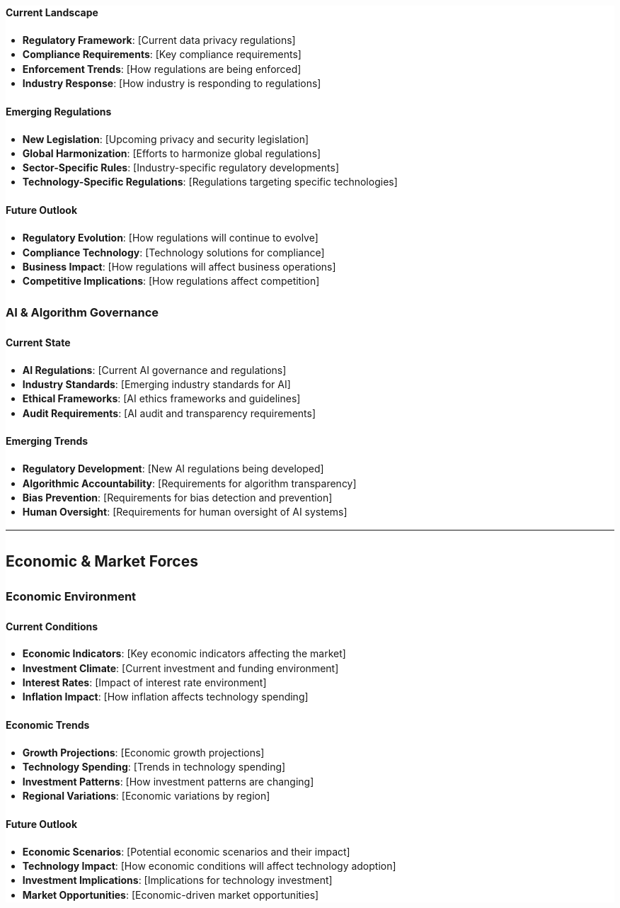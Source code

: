 #### Current Landscape
- **Regulatory Framework**: [Current data privacy regulations]
- **Compliance Requirements**: [Key compliance requirements]
- **Enforcement Trends**: [How regulations are being enforced]
- **Industry Response**: [How industry is responding to regulations]

#### Emerging Regulations
- **New Legislation**: [Upcoming privacy and security legislation]
- **Global Harmonization**: [Efforts to harmonize global regulations]
- **Sector-Specific Rules**: [Industry-specific regulatory developments]
- **Technology-Specific Regulations**: [Regulations targeting specific technologies]

#### Future Outlook
- **Regulatory Evolution**: [How regulations will continue to evolve]
- **Compliance Technology**: [Technology solutions for compliance]
- **Business Impact**: [How regulations will affect business operations]
- **Competitive Implications**: [How regulations affect competition]

### AI & Algorithm Governance

#### Current State
- **AI Regulations**: [Current AI governance and regulations]
- **Industry Standards**: [Emerging industry standards for AI]
- **Ethical Frameworks**: [AI ethics frameworks and guidelines]
- **Audit Requirements**: [AI audit and transparency requirements]

#### Emerging Trends
- **Regulatory Development**: [New AI regulations being developed]
- **Algorithmic Accountability**: [Requirements for algorithm transparency]
- **Bias Prevention**: [Requirements for bias detection and prevention]
- **Human Oversight**: [Requirements for human oversight of AI systems]

---

## Economic & Market Forces

### Economic Environment

#### Current Conditions
- **Economic Indicators**: [Key economic indicators affecting the market]
- **Investment Climate**: [Current investment and funding environment]
- **Interest Rates**: [Impact of interest rate environment]
- **Inflation Impact**: [How inflation affects technology spending]

#### Economic Trends
- **Growth Projections**: [Economic growth projections]
- **Technology Spending**: [Trends in technology spending]
- **Investment Patterns**: [How investment patterns are changing]
- **Regional Variations**: [Economic variations by region]

#### Future Outlook
- **Economic Scenarios**: [Potential economic scenarios and their impact]
- **Technology Impact**: [How economic conditions will affect technology adoption]
- **Investment Implications**: [Implications for technology investment]
- **Market Opportunities**: [Economic-driven market opportunities]
